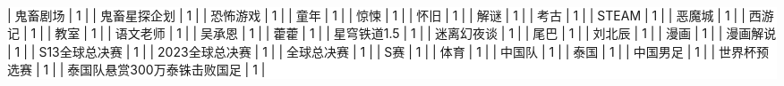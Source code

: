| 鬼畜剧场 | 1 |
| 鬼畜星探企划 | 1 |
| 恐怖游戏 | 1 |
| 童年 | 1 |
| 惊悚 | 1 |
| 怀旧 | 1 |
| 解谜 | 1 |
| 考古 | 1 |
| STEAM | 1 |
| 恶魔城 | 1 |
| 西游记 | 1 |
| 教室 | 1 |
| 语文老师 | 1 |
| 吴承恩 | 1 |
| 藿藿 | 1 |
| 星穹铁道1.5 | 1 |
| 迷离幻夜谈 | 1 |
| 尾巴 | 1 |
| 刘北辰 | 1 |
| 漫画 | 1 |
| 漫画解说 | 1 |
| S13全球总决赛 | 1 |
| 2023全球总决赛 | 1 |
| 全球总决赛 | 1 |
| S赛 | 1 |
| 体育 | 1 |
| 中国队 | 1 |
| 泰国 | 1 |
| 中国男足 | 1 |
| 世界杯预选赛 | 1 |
| 泰国队悬赏300万泰铢击败国足 | 1 |
